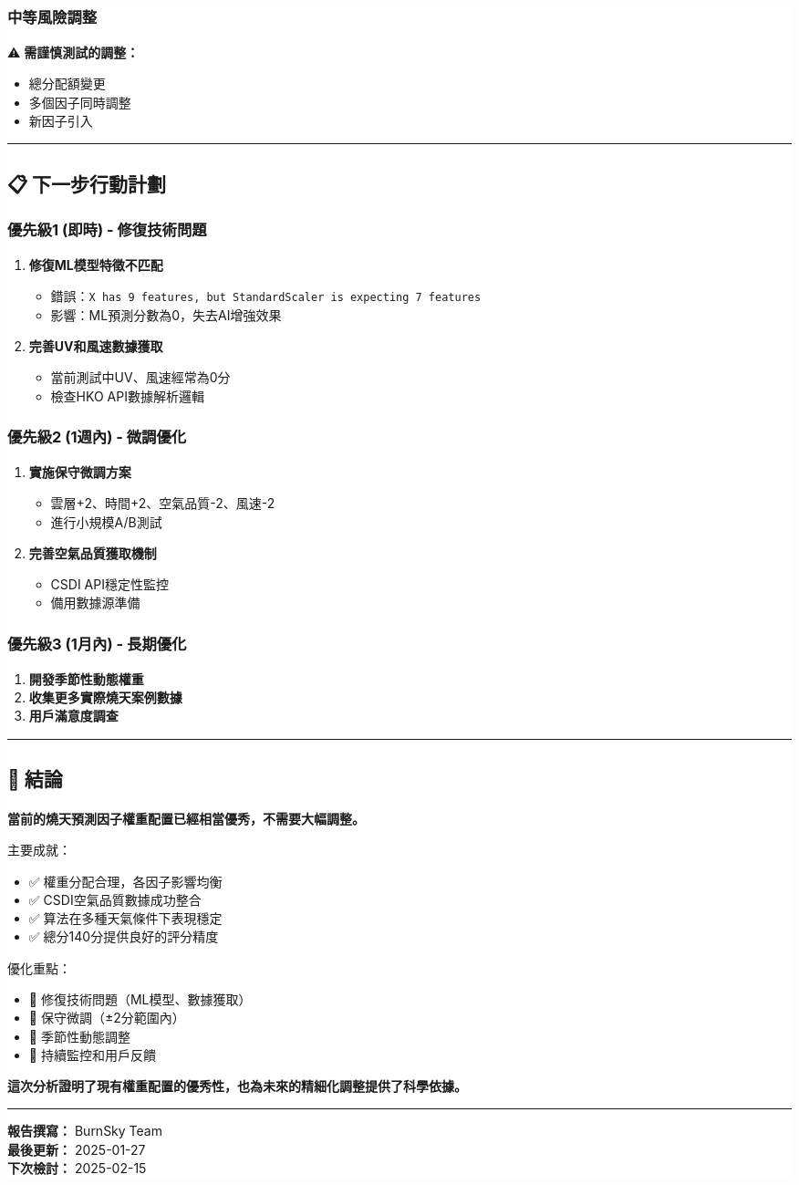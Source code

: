 ### 中等風險調整
⚠️ **需謹慎測試的調整：**
- 總分配額變更
- 多個因子同時調整
- 新因子引入

---

## 📋 下一步行動計劃

### 優先級1 (即時) - 修復技術問題
1. **修復ML模型特徵不匹配** 
   - 錯誤：`X has 9 features, but StandardScaler is expecting 7 features`
   - 影響：ML預測分數為0，失去AI增強效果

2. **完善UV和風速數據獲取**
   - 當前測試中UV、風速經常為0分
   - 檢查HKO API數據解析邏輯

### 優先級2 (1週內) - 微調優化
1. **實施保守微調方案**
   - 雲層+2、時間+2、空氣品質-2、風速-2
   - 進行小規模A/B測試

2. **完善空氣品質獲取機制**
   - CSDI API穩定性監控
   - 備用數據源準備

### 優先級3 (1月內) - 長期優化
1. **開發季節性動態權重**
2. **收集更多實際燒天案例數據**
3. **用戶滿意度調查**

---

## 🎉 結論

**當前的燒天預測因子權重配置已經相當優秀，不需要大幅調整。**

主要成就：
- ✅ 權重分配合理，各因子影響均衡
- ✅ CSDI空氣品質數據成功整合
- ✅ 算法在多種天氣條件下表現穩定
- ✅ 總分140分提供良好的評分精度

優化重點：
- 🔧 修復技術問題（ML模型、數據獲取）
- 🔧 保守微調（±2分範圍內）
- 🔧 季節性動態調整
- 🔧 持續監控和用戶反饋

**這次分析證明了現有權重配置的優秀性，也為未來的精細化調整提供了科學依據。**

---

**報告撰寫：** BurnSky Team  
**最後更新：** 2025-01-27  
**下次檢討：** 2025-02-15
